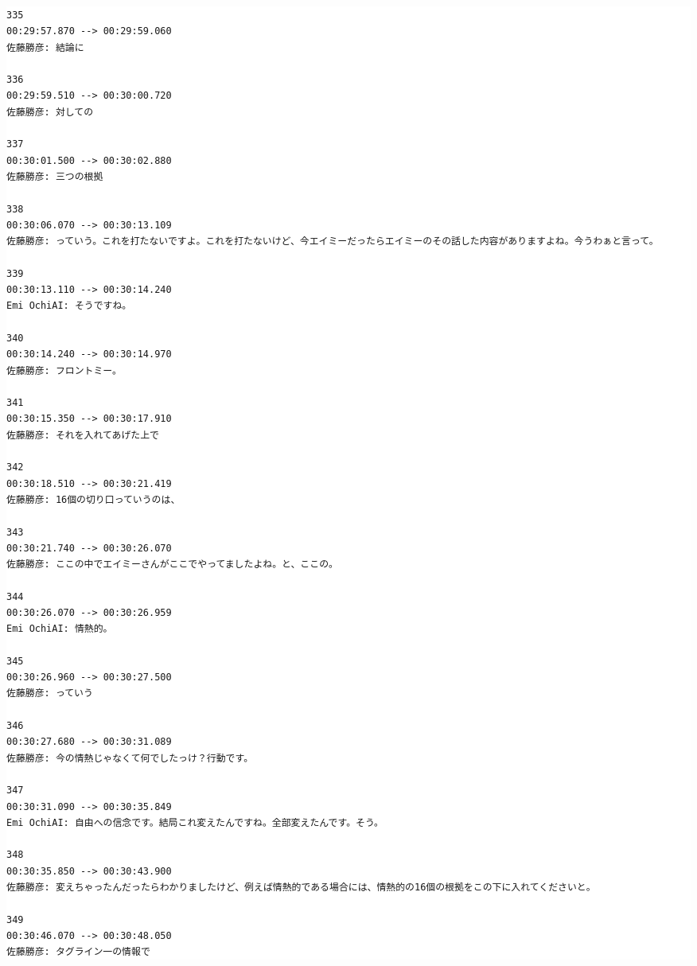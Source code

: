     335
    00:29:57.870 --> 00:29:59.060
    佐藤勝彦: 結論に
    
    336
    00:29:59.510 --> 00:30:00.720
    佐藤勝彦: 対しての
    
    337
    00:30:01.500 --> 00:30:02.880
    佐藤勝彦: 三つの根拠
    
    338
    00:30:06.070 --> 00:30:13.109
    佐藤勝彦: っていう。これを打たないですよ。これを打たないけど、今エイミーだったらエイミーのその話した内容がありますよね。今うわぁと言って。
    
    339
    00:30:13.110 --> 00:30:14.240
    Emi OchiAI: そうですね。
    
    340
    00:30:14.240 --> 00:30:14.970
    佐藤勝彦: フロントミー。
    
    341
    00:30:15.350 --> 00:30:17.910
    佐藤勝彦: それを入れてあげた上で
    
    342
    00:30:18.510 --> 00:30:21.419
    佐藤勝彦: 16個の切り口っていうのは、
    
    343
    00:30:21.740 --> 00:30:26.070
    佐藤勝彦: ここの中でエイミーさんがここでやってましたよね。と、ここの。
    
    344
    00:30:26.070 --> 00:30:26.959
    Emi OchiAI: 情熱的。
    
    345
    00:30:26.960 --> 00:30:27.500
    佐藤勝彦: っていう
    
    346
    00:30:27.680 --> 00:30:31.089
    佐藤勝彦: 今の情熱じゃなくて何でしたっけ？行動です。
    
    347
    00:30:31.090 --> 00:30:35.849
    Emi OchiAI: 自由への信念です。結局これ変えたんですね。全部変えたんです。そう。
    
    348
    00:30:35.850 --> 00:30:43.900
    佐藤勝彦: 変えちゃったんだったらわかりましたけど、例えば情熱的である場合には、情熱的の16個の根拠をこの下に入れてくださいと。
    
    349
    00:30:46.070 --> 00:30:48.050
    佐藤勝彦: タグライン一の情報で
    